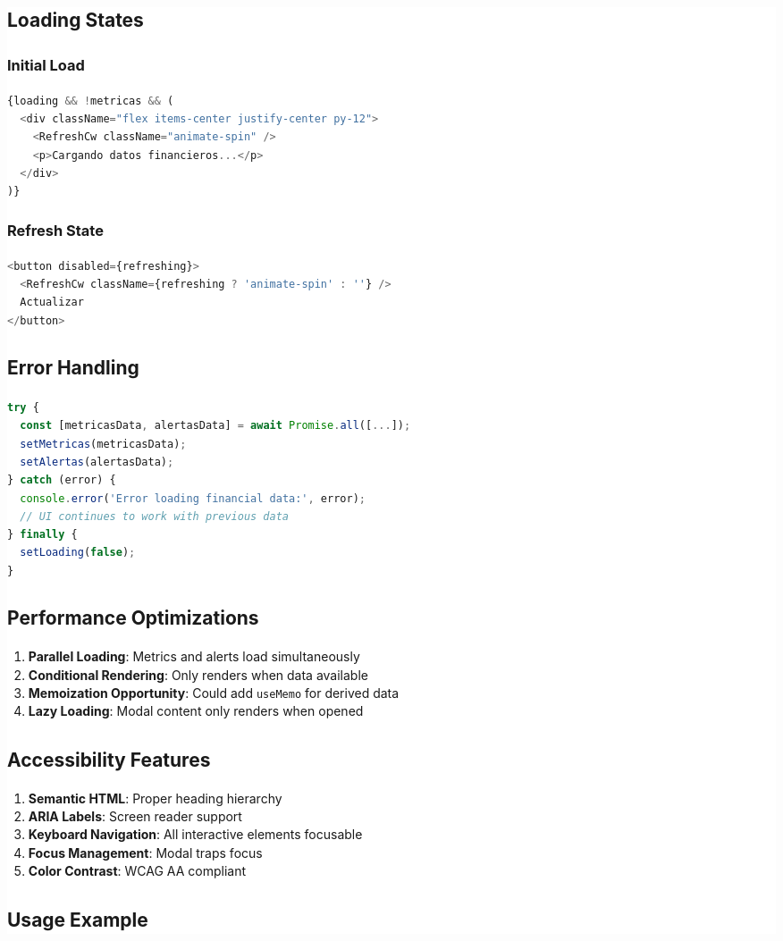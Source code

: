 ## Loading States

### Initial Load
```typescript
{loading && !metricas && (
  <div className="flex items-center justify-center py-12">
    <RefreshCw className="animate-spin" />
    <p>Cargando datos financieros...</p>
  </div>
)}
```

### Refresh State
```typescript
<button disabled={refreshing}>
  <RefreshCw className={refreshing ? 'animate-spin' : ''} />
  Actualizar
</button>
```

## Error Handling

```typescript
try {
  const [metricasData, alertasData] = await Promise.all([...]);
  setMetricas(metricasData);
  setAlertas(alertasData);
} catch (error) {
  console.error('Error loading financial data:', error);
  // UI continues to work with previous data
} finally {
  setLoading(false);
}
```

## Performance Optimizations

1. **Parallel Loading**: Metrics and alerts load simultaneously
2. **Conditional Rendering**: Only renders when data available
3. **Memoization Opportunity**: Could add `useMemo` for derived data
4. **Lazy Loading**: Modal content only renders when opened

## Accessibility Features

1. **Semantic HTML**: Proper heading hierarchy
2. **ARIA Labels**: Screen reader support
3. **Keyboard Navigation**: All interactive elements focusable
4. **Focus Management**: Modal traps focus
5. **Color Contrast**: WCAG AA compliant

## Usage Example
